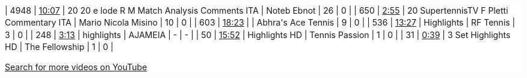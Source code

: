 |    4948 | [10:07](https://www.youtube.com/watch?v=aA72eDRYMdg) | 20  20 e lode      R M   Match Analysis  Comments ITA | Noteb Ebnot         | 26      | 0          |
|     650 | [2:55](https://www.youtube.com/watch?v=X49haLLXWuc)  | 20        SupertennisTV F Pletti Commentary ITA       | Mario Nicola Misino | 10      | 0          |
|     603 | [18:23](https://www.youtube.com/watch?v=AwuDP5ZVE44) |                                                       | Abhra's Ace Tennis  | 9       | 0          |
|     536 | [13:27](https://www.youtube.com/watch?v=glPmKgWSuIc) | Highlights                                            | RF Tennis           | 3       | 0          |
|     248 | [3:13](https://www.youtube.com/watch?v=JG7exdPoRtg)  | highlights                                            | AJAMEIA             | -       | -          |
|      50 | [15:52](https://www.youtube.com/watch?v=6zSZ-NDoMqU) | Highlights HD                                         | Tennis Passion      | 1       | 0          |
|      31 | [0:39](https://www.youtube.com/watch?v=BjuOb_j60FE)  | 3 Set Highlights   HD                                 | The Fellowship      | 1       | 0          |

[Search for more videos on YouTube](https://www.youtube.com/results?search_query=%22australian+open%22+%22Federer%22+%22Cilic%22+%222018%22+%22highlights%22)     
